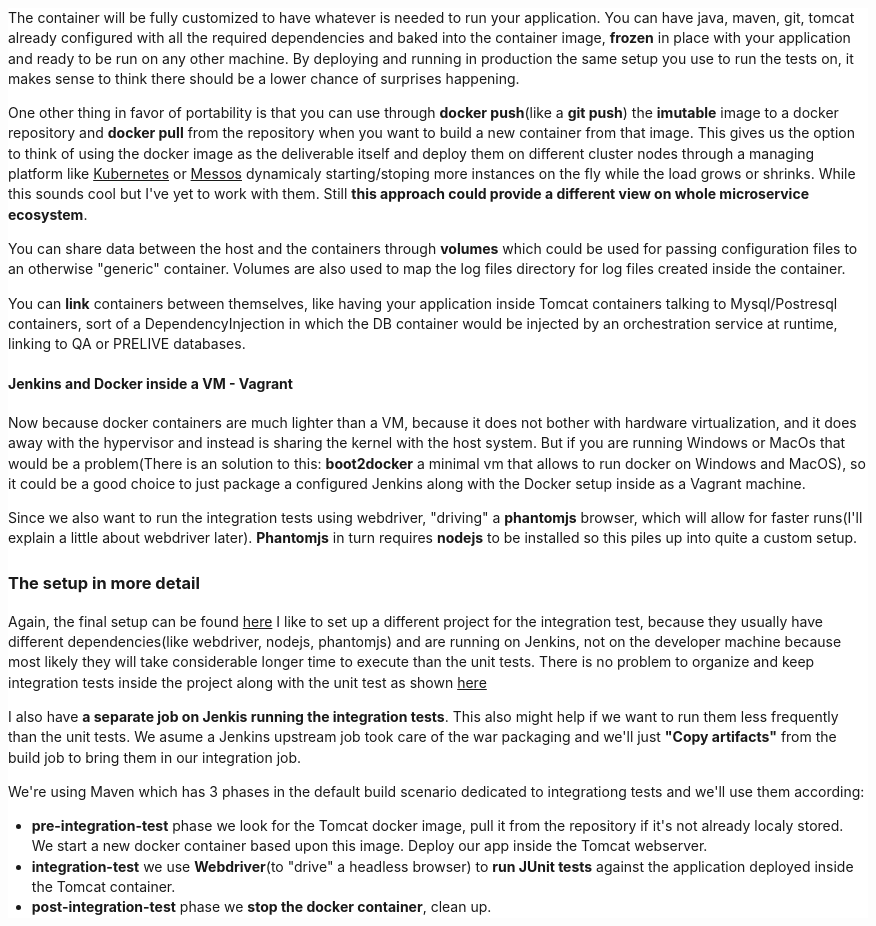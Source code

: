 The container will be fully customized to have whatever is needed to run your application. You can have java, maven, git, tomcat already configured with all the required dependencies and baked into the container image, **frozen** in place with your application and ready to be run on any other machine. By deploying and running in production the same setup you use to run the tests on, it makes sense to think there should be a lower chance of surprises happening. 

One other thing in favor of portability is that you can use through **docker push**(like a **git push**) the **imutable** image to a docker repository and **docker pull** from the repository when you want to build a new container from that image. This gives us the option to think of using the docker image as the deliverable itself and deploy them on different cluster nodes through a managing platform like [Kubernetes](http://www.infoq.com/articles/scaling-docker-with-kubernetes) or [Messos](http://codefutures.com/mesos-docker-tutorial-how-to-build-your-own-framework/) dynamicaly starting/stoping more instances on the fly while the load grows or shrinks. While this sounds cool but I've yet to work with them. Still **this approach could  provide a different view on whole microservice ecosystem**. 

You can share data between the host and the containers through **volumes** which could be used for passing configuration files to an otherwise "generic" container. Volumes are also used to map the log files directory for log files created inside the container.

You can **link** containers between themselves, like having your application inside Tomcat containers talking to Mysql/Postresql containers, sort of a DependencyInjection in which the DB container would be injected by an orchestration service at runtime, linking to QA or PRELIVE databases.

#### Jenkins and Docker inside a VM - Vagrant
Now because docker containers are much lighter than a VM, because it does not bother with hardware virtualization, and it does away with the hypervisor and instead is sharing the kernel with the host system. But if you are running Windows or MacOs that would be a problem(There is an solution to this: **boot2docker** a minimal vm that allows to run docker on Windows and MacOS), so it could be a good choice to just package a configured Jenkins along with the Docker setup inside as a Vagrant machine. 

Since we also want to run the integration tests using webdriver, "driving" a **phantomjs** browser, which will allow for faster runs(I'll explain a little about webdriver later). **Phantomjs** in turn requires **nodejs** to be installed so this piles up into quite a custom setup.

### The setup in more detail
Again, the final setup can be found [here](https://github.com/balamaci/pippo-demo-webdriver-test)
I like to set up a different project for the integration test, because they usually have different dependencies(like webdriver, nodejs, phantomjs) and are running on Jenkins, not on the developer machine because most likely they will take considerable longer time to execute than the unit tests. There is no problem to organize and keep integration tests inside the project along with the unit test as shown [here](http://www.petrikainulainen.net/programming/maven/integration-testing-with-maven/)

I also have **a separate job on Jenkis running the integration tests**. This also might help if we want to run them less frequently than the unit tests.
We asume a Jenkins upstream job took care of the war packaging and we'll just **"Copy artifacts"** from the build job to bring them in our  integration job.

We're using Maven which has 3 phases in the default build scenario dedicated to integrationg tests and we'll use them according:
 
* **pre-integration-test** phase we look for the Tomcat docker image, pull it from the repository if it's not already localy stored. We start a new docker container based upon this image. Deploy our app inside the Tomcat webserver.
* **integration-test** we use **Webdriver**(to "drive" a headless browser) to **run JUnit tests** against the application deployed inside the Tomcat container.
* **post-integration-test** phase we **stop the docker container**, clean up.
